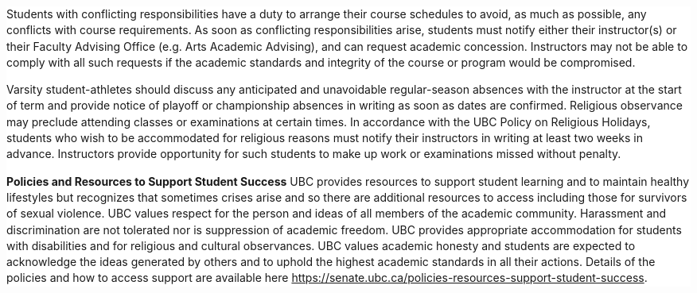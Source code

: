 Students with conflicting responsibilities have a duty to arrange their course schedules to
avoid, as much as possible, any conflicts with course requirements. As soon as
conflicting responsibilities arise, students must notify either their instructor(s) or their
Faculty Advising Office (e.g. Arts Academic Advising), and can request academic
concession. Instructors may not be able to comply with all such requests if the academic
standards and integrity of the course or program would be compromised.

Varsity student-athletes should discuss any anticipated and unavoidable regular-season
absences with the instructor at the start of term and provide notice of playoff or
championship absences in writing as soon as dates are confirmed.
Religious observance may preclude attending classes or examinations at certain times. In
accordance with the UBC Policy on Religious Holidays, students who wish to be
accommodated for religious reasons must notify their instructors in writing at least two
weeks in advance. Instructors provide opportunity for such students to make up work or
examinations missed without penalty.


**Policies and Resources to Support Student Success**
UBC provides resources to support student learning and to maintain healthy lifestyles but
recognizes that sometimes crises arise and so there are additional resources to access
including those for survivors of sexual violence. UBC values respect for the person and
ideas of all members of the academic community. Harassment and discrimination are not
tolerated nor is suppression of academic freedom. UBC provides appropriate
accommodation for students with disabilities and for religious and cultural observances.
UBC values academic honesty and students are expected to acknowledge the ideas
generated by others and to uphold the highest academic standards in all their actions.
Details of the policies and how to access support are available here
https://senate.ubc.ca/policies-resources-support-student-success.
